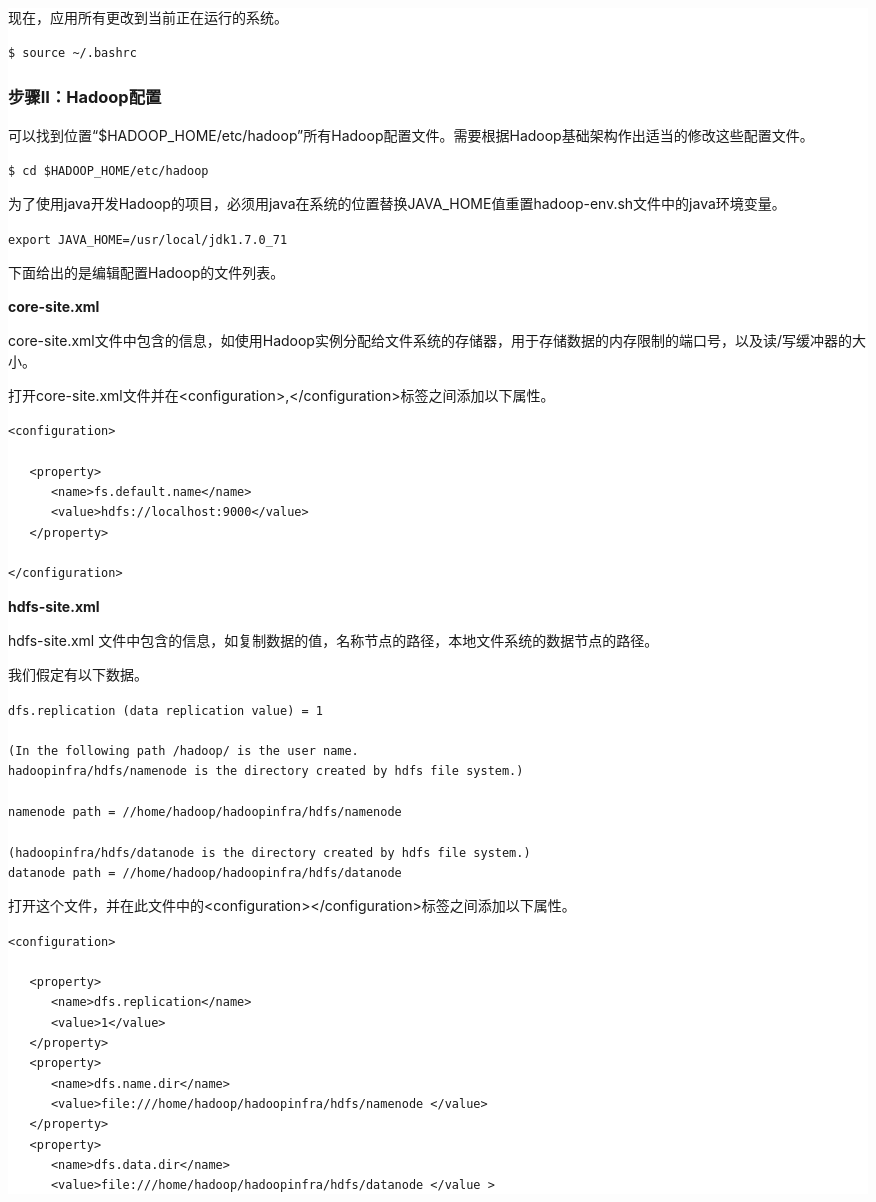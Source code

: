 现在，应用所有更改到当前正在运行的系统。

```
$ source ~/.bashrc
```

### 步骤II：Hadoop配置

可以找到位置“$HADOOP_HOME/etc/hadoop”所有Hadoop配置文件。需要根据Hadoop基础架构作出适当的修改这些配置文件。

```
$ cd $HADOOP_HOME/etc/hadoop
```

为了使用java开发Hadoop的项目，必须用java在系统的位置替换JAVA_HOME值重置hadoop-env.sh文件中的java环境变量。

```
export JAVA_HOME=/usr/local/jdk1.7.0_71
```

下面给出的是编辑配置Hadoop的文件列表。

**core-site.xml**

core-site.xml文件中包含的信息，如使用Hadoop实例分配给文件系统的存储器，用于存储数据的内存限制的端口号，以及读/写缓冲器的大小。

打开core-site.xml文件并在&lt;configuration&gt;,&lt;/configuration&gt;标签之间添加以下属性。

```
<configuration>

   <property> 
      <name>fs.default.name</name> 
      <value>hdfs://localhost:9000</value> 
   </property>

</configuration>
```

**hdfs-site.xml**

hdfs-site.xml 文件中包含的信息，如复制数据的值，名称节点的路径，本地文件系统的数据节点的路径。

我们假定有以下数据。

```
dfs.replication (data replication value) = 1

(In the following path /hadoop/ is the user name.
hadoopinfra/hdfs/namenode is the directory created by hdfs file system.)

namenode path = //home/hadoop/hadoopinfra/hdfs/namenode

(hadoopinfra/hdfs/datanode is the directory created by hdfs file system.)
datanode path = //home/hadoop/hadoopinfra/hdfs/datanode
```

打开这个文件，并在此文件中的&lt;configuration&gt;&lt;/configuration&gt;标签之间添加以下属性。

```
<configuration>

   <property> 
      <name>dfs.replication</name> 
      <value>1</value> 
   </property> 
   <property> 
      <name>dfs.name.dir</name> 
      <value>file:///home/hadoop/hadoopinfra/hdfs/namenode </value> 
   </property> 
   <property> 
      <name>dfs.data.dir</name>
      <value>file:///home/hadoop/hadoopinfra/hdfs/datanode </value > 
```